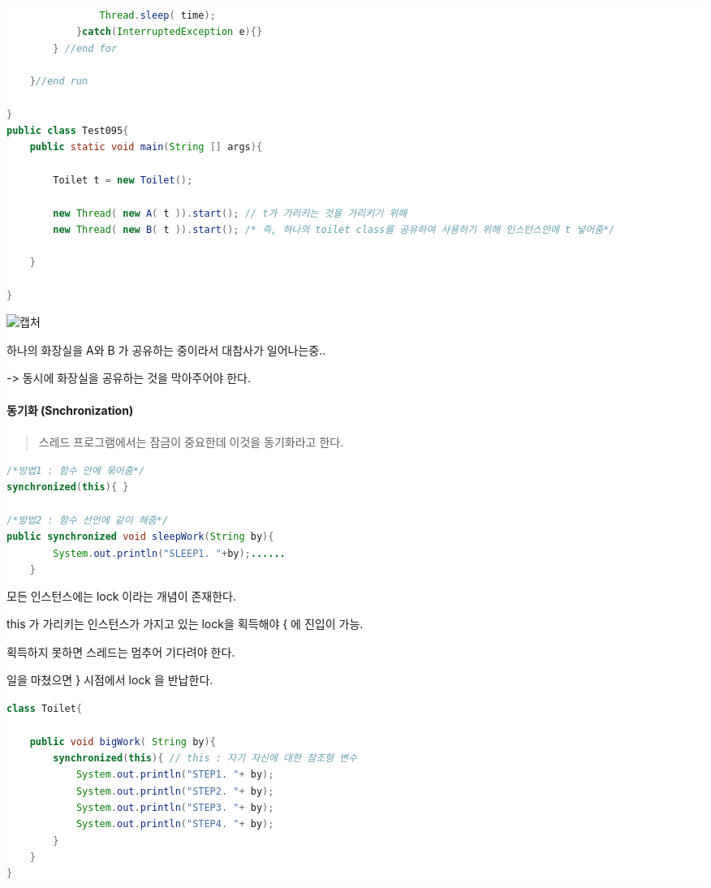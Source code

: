 ~~~java
				Thread.sleep( time);
			}catch(InterruptedException e){}
		} //end for
	
	}//end run

}
public class Test095{
	public static void main(String [] args){
	
		Toilet t = new Toilet();
		
		new Thread( new A( t )).start(); // t가 가리키는 것을 가리키기 위해
		new Thread( new B( t )).start(); /* 즉, 하나의 toilet class를 공유하여 사용하기 위해 인스턴스안에 t 넣어줌*/
	
	}

}
~~~



![캡처](C:\Users\User\Desktop\제주도_자바\사진들\캡처.JPG)

하나의 화장실을 A와 B 가 공유하는 중이라서 대참사가 일어나는중..

-> 동시에 화장실을 공유하는 것을 막아주어야 한다. 



#### 동기화 (Snchronization)

> 스레드 프로그램에서는 잠금이 중요한데 이것을 동기화라고 한다. 

```java
/*방법1 : 함수 안에 묶어줌*/
synchronized(this){ }	

/*방법2 : 함수 선언에 같이 해줌*/
public synchronized void sleepWork(String by){
		System.out.println("SLEEP1. "+by);......
	}
```

모든 인스턴스에는 lock 이라는 개념이 존재한다. 

this 가 가리키는 인스턴스가 가지고 있는 lock을 획득해야 { 에 진입이 가능.

획득하지 못하면 스레드는 멈추어 기다려야 한다. 

일을 마쳤으면 } 시점에서 lock 을 반납한다. 



~~~java
class Toilet{

	public void bigWork( String by){
		synchronized(this){ // this : 자기 자신에 대한 참조형 변수
			System.out.println("STEP1. "+ by);
			System.out.println("STEP2. "+ by);
			System.out.println("STEP3. "+ by);
			System.out.println("STEP4. "+ by);
		}
	}
}
~~~
